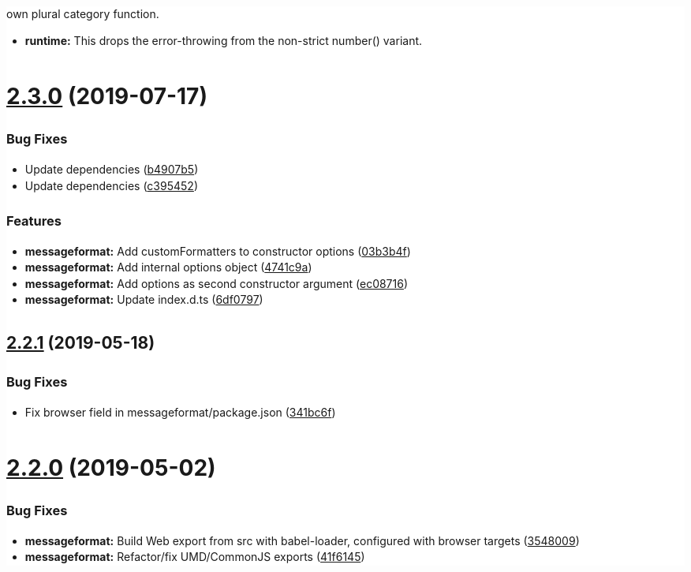 own plural category function.
* **runtime:** This drops the error-throwing from the non-strict
number() variant.





# [2.3.0](https://github.com/messageformat/messageformat/compare/messageformat@2.2.1...messageformat@2.3.0) (2019-07-17)


### Bug Fixes

* Update dependencies ([b4907b5](https://github.com/messageformat/messageformat/commit/b4907b5))
* Update dependencies ([c395452](https://github.com/messageformat/messageformat/commit/c395452))


### Features

* **messageformat:** Add customFormatters to constructor options ([03b3b4f](https://github.com/messageformat/messageformat/commit/03b3b4f))
* **messageformat:** Add internal options object ([4741c9a](https://github.com/messageformat/messageformat/commit/4741c9a))
* **messageformat:** Add options as second constructor argument ([ec08716](https://github.com/messageformat/messageformat/commit/ec08716))
* **messageformat:** Update index.d.ts ([6df0797](https://github.com/messageformat/messageformat/commit/6df0797))





## [2.2.1](https://github.com/messageformat/messageformat/compare/messageformat@2.2.0...messageformat@2.2.1) (2019-05-18)


### Bug Fixes

* Fix browser field in messageformat/package.json ([341bc6f](https://github.com/messageformat/messageformat/commit/341bc6f))





# [2.2.0](https://github.com/messageformat/messageformat/compare/messageformat@2.1.0...messageformat@2.2.0) (2019-05-02)


### Bug Fixes

* **messageformat:** Build Web export from src with babel-loader, configured with browser targets ([3548009](https://github.com/messageformat/messageformat/commit/3548009))
* **messageformat:** Refactor/fix UMD/CommonJS exports ([41f6145](https://github.com/messageformat/messageformat/commit/41f6145))
